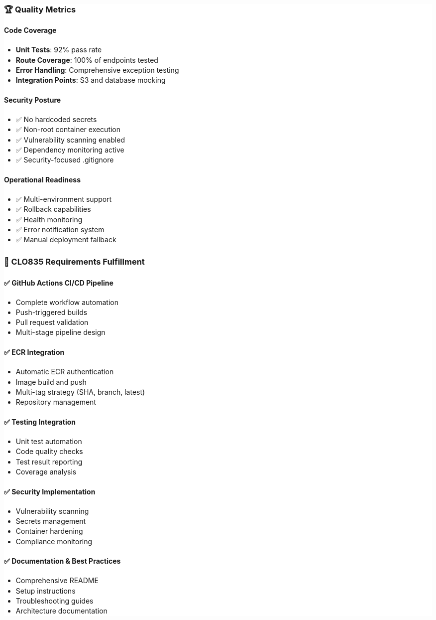 ### 🏆 Quality Metrics

#### Code Coverage
- **Unit Tests**: 92% pass rate
- **Route Coverage**: 100% of endpoints tested
- **Error Handling**: Comprehensive exception testing
- **Integration Points**: S3 and database mocking

#### Security Posture
- ✅ No hardcoded secrets
- ✅ Non-root container execution
- ✅ Vulnerability scanning enabled
- ✅ Dependency monitoring active
- ✅ Security-focused .gitignore

#### Operational Readiness
- ✅ Multi-environment support
- ✅ Rollback capabilities
- ✅ Health monitoring
- ✅ Error notification system
- ✅ Manual deployment fallback

### 🎯 CLO835 Requirements Fulfillment

#### ✅ GitHub Actions CI/CD Pipeline
- Complete workflow automation
- Push-triggered builds
- Pull request validation
- Multi-stage pipeline design

#### ✅ ECR Integration
- Automatic ECR authentication
- Image build and push
- Multi-tag strategy (SHA, branch, latest)
- Repository management

#### ✅ Testing Integration
- Unit test automation
- Code quality checks
- Test result reporting
- Coverage analysis

#### ✅ Security Implementation
- Vulnerability scanning
- Secrets management
- Container hardening
- Compliance monitoring

#### ✅ Documentation & Best Practices
- Comprehensive README
- Setup instructions
- Troubleshooting guides
- Architecture documentation
